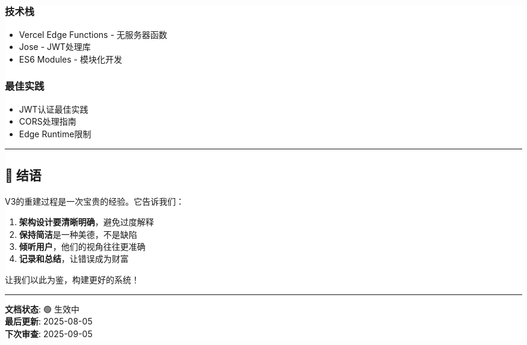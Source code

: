 ### 技术栈
- Vercel Edge Functions - 无服务器函数
- Jose - JWT处理库
- ES6 Modules - 模块化开发

### 最佳实践
- JWT认证最佳实践
- CORS处理指南
- Edge Runtime限制

---

## 🏁 结语

V3的重建过程是一次宝贵的经验。它告诉我们：

1. **架构设计要清晰明确**，避免过度解释
2. **保持简洁**是一种美德，不是缺陷
3. **倾听用户**，他们的视角往往更准确
4. **记录和总结**，让错误成为财富

让我们以此为鉴，构建更好的系统！

---

**文档状态**: 🟢 生效中  
**最后更新**: 2025-08-05  
**下次审查**: 2025-09-05